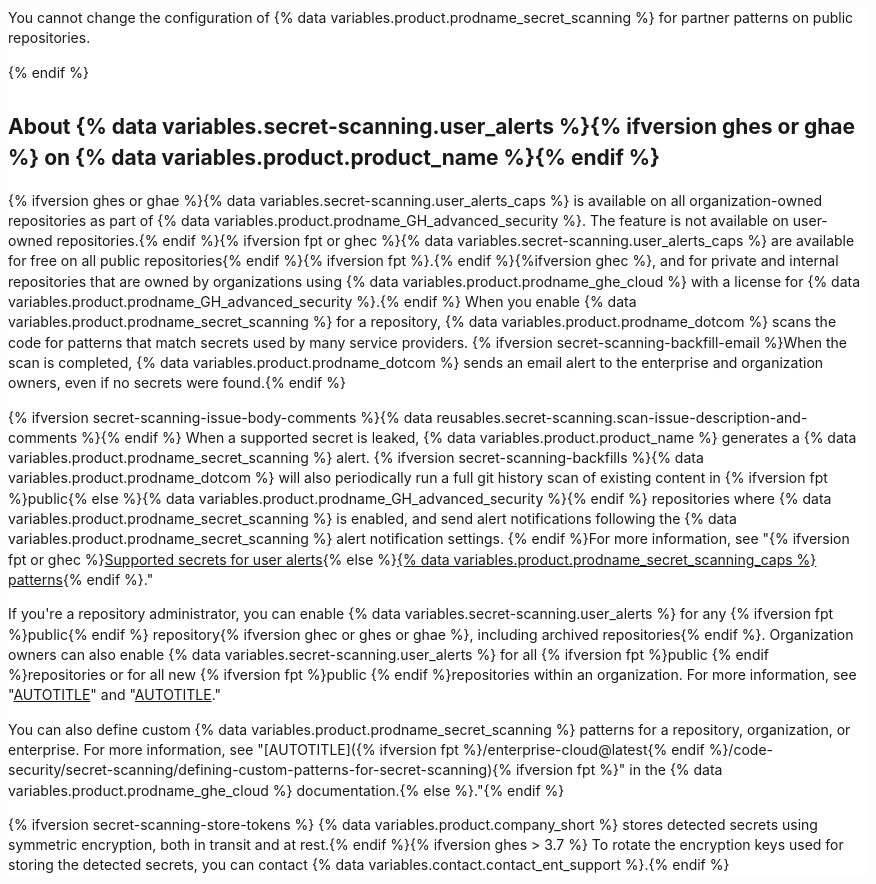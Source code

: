 You cannot change the configuration of {% data variables.product.prodname_secret_scanning %} for partner patterns on public repositories.

{% endif %}

## About {% data variables.secret-scanning.user_alerts %}{% ifversion ghes or ghae %} on {% data variables.product.product_name %}{% endif %}

{% ifversion ghes or ghae %}{% data variables.secret-scanning.user_alerts_caps %} is available on all organization-owned repositories as part of {% data variables.product.prodname_GH_advanced_security %}. The feature is not available on user-owned repositories.{% endif %}{% ifversion fpt or ghec %}{% data variables.secret-scanning.user_alerts_caps %} are available for free on all public repositories{% endif %}{% ifversion fpt %}.{% endif %}{%ifversion ghec %}, and for private and internal repositories that are owned by organizations using {% data variables.product.prodname_ghe_cloud %} with a license for {% data variables.product.prodname_GH_advanced_security %}.{% endif %} When you enable {% data variables.product.prodname_secret_scanning %} for a repository, {% data variables.product.prodname_dotcom %} scans the code for patterns that match secrets used by many service providers. {% ifversion secret-scanning-backfill-email %}When the scan is completed, {% data variables.product.prodname_dotcom %} sends an email alert to the enterprise and organization owners, even if no secrets were found.{% endif %}

{% ifversion secret-scanning-issue-body-comments %}{% data reusables.secret-scanning.scan-issue-description-and-comments %}{% endif %} When a supported secret is leaked, {% data variables.product.product_name %} generates a {% data variables.product.prodname_secret_scanning %} alert. {% ifversion secret-scanning-backfills %}{% data variables.product.prodname_dotcom %} will also periodically run a full git history scan of existing content in {% ifversion fpt %}public{% else %}{% data variables.product.prodname_GH_advanced_security %}{% endif %} repositories where {% data variables.product.prodname_secret_scanning %} is enabled, and send alert notifications following the {% data variables.product.prodname_secret_scanning %} alert notification settings. {% endif %}For more information, see "{% ifversion fpt or ghec %}[Supported secrets for user alerts](/code-security/secret-scanning/secret-scanning-patterns#supported-secrets-for-user-alerts){% else %}[{% data variables.product.prodname_secret_scanning_caps %} patterns](/code-security/secret-scanning/secret-scanning-patterns){% endif %}."

If you're a repository administrator, you can enable {% data variables.secret-scanning.user_alerts %} for any {% ifversion fpt %}public{% endif %} repository{% ifversion ghec or ghes or ghae %}, including archived repositories{% endif %}. Organization owners can also enable {% data variables.secret-scanning.user_alerts %} for all {% ifversion fpt %}public {% endif %}repositories or for all new {% ifversion fpt %}public {% endif %}repositories within an organization. For more information, see "[AUTOTITLE](/repositories/managing-your-repositorys-settings-and-features/enabling-features-for-your-repository/managing-security-and-analysis-settings-for-your-repository)" and "[AUTOTITLE](/organizations/keeping-your-organization-secure/managing-security-settings-for-your-organization/managing-security-and-analysis-settings-for-your-organization)."

You can also define custom {% data variables.product.prodname_secret_scanning %} patterns for a repository, organization, or enterprise. For more information, see "[AUTOTITLE]({% ifversion fpt %}/enterprise-cloud@latest{% endif %}/code-security/secret-scanning/defining-custom-patterns-for-secret-scanning){% ifversion fpt %}" in the {% data variables.product.prodname_ghe_cloud %} documentation.{% else %}."{% endif %}

{% ifversion secret-scanning-store-tokens %}
{% data variables.product.company_short %} stores detected secrets using symmetric encryption, both in transit and at rest.{% endif %}{% ifversion ghes > 3.7 %} To rotate the encryption keys used for storing the detected secrets, you can contact {% data variables.contact.contact_ent_support %}.{% endif %}
